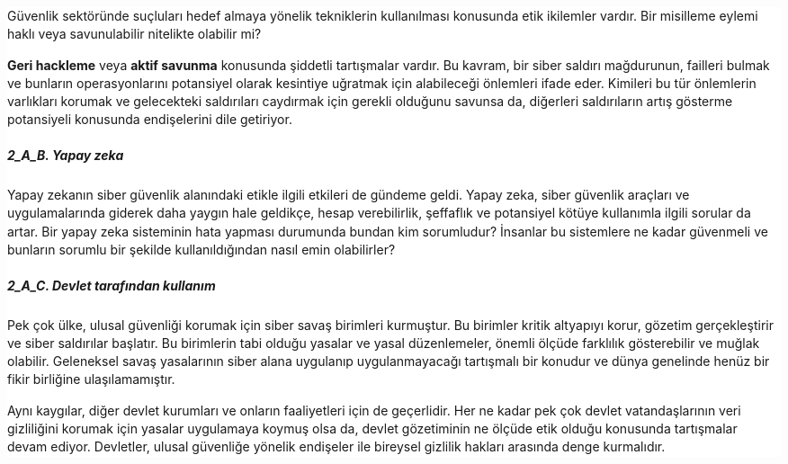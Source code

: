 Güvenlik sektöründe suçluları hedef almaya yönelik tekniklerin kullanılması konusunda etik ikilemler vardır. Bir misilleme eylemi haklı veya savunulabilir nitelikte olabilir mi?

**Geri hackleme** veya **aktif savunma** konusunda şiddetli tartışmalar vardır. Bu kavram, bir siber saldırı mağdurunun, failleri bulmak ve bunların operasyonlarını potansiyel olarak kesintiye uğratmak için alabileceği önlemleri ifade eder. Kimileri bu tür önlemlerin varlıkları korumak ve gelecekteki saldırıları caydırmak için gerekli olduğunu savunsa da, diğerleri saldırıların artış gösterme potansiyeli konusunda endişelerini dile getiriyor.

##### 2_A_B. Yapay zeka

Yapay zekanın siber güvenlik alanındaki etikle ilgili etkileri de gündeme geldi. Yapay zeka, siber güvenlik araçları ve uygulamalarında giderek daha yaygın hale geldikçe, hesap verebilirlik, şeffaflık ve potansiyel kötüye kullanımla ilgili sorular da artar. Bir yapay zeka sisteminin hata yapması durumunda bundan kim sorumludur? İnsanlar bu sistemlere ne kadar güvenmeli ve bunların sorumlu bir şekilde kullanıldığından nasıl emin olabilirler?

##### 2_A_C. Devlet tarafından kullanım

Pek çok ülke, ulusal güvenliği korumak için siber savaş birimleri kurmuştur. Bu birimler kritik altyapıyı korur, gözetim gerçekleştirir ve siber saldırılar başlatır. Bu birimlerin tabi olduğu yasalar ve yasal düzenlemeler, önemli ölçüde farklılık gösterebilir ve muğlak olabilir. Geleneksel savaş yasalarının siber alana uygulanıp uygulanmayacağı tartışmalı bir konudur ve dünya genelinde henüz bir fikir birliğine ulaşılamamıştır.

Aynı kaygılar, diğer devlet kurumları ve onların faaliyetleri için de geçerlidir. Her ne kadar pek çok devlet vatandaşlarının veri gizliliğini korumak için yasalar uygulamaya koymuş olsa da, devlet gözetiminin ne ölçüde etik olduğu konusunda tartışmalar devam ediyor. Devletler, ulusal güvenliğe yönelik endişeler ile bireysel gizlilik hakları arasında denge kurmalıdır.
